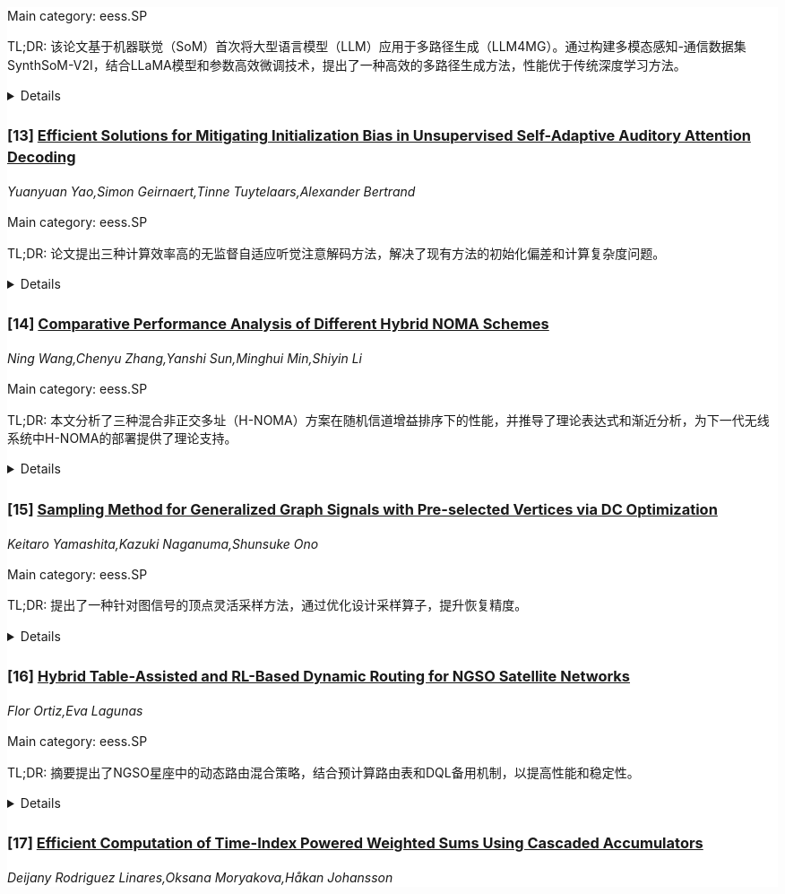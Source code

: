 Main category: eess.SP

TL;DR: 该论文基于机器联觉（SoM）首次将大型语言模型（LLM）应用于多路径生成（LLM4MG）。通过构建多模态感知-通信数据集SynthSoM-V2I，结合LLaMA模型和参数高效微调技术，提出了一种高效的多路径生成方法，性能优于传统深度学习方法。


<details><summary>Details</summary></details>


### [13] [Efficient Solutions for Mitigating Initialization Bias in Unsupervised Self-Adaptive Auditory Attention Decoding](https://arxiv.org/abs/2509.14764)
*Yuanyuan Yao,Simon Geirnaert,Tinne Tuytelaars,Alexander Bertrand*

Main category: eess.SP

TL;DR: 论文提出三种计算效率高的无监督自适应听觉注意解码方法，解决了现有方法的初始化偏差和计算复杂度问题。


<details><summary>Details</summary></details>


### [14] [Comparative Performance Analysis of Different Hybrid NOMA Schemes](https://arxiv.org/abs/2509.14809)
*Ning Wang,Chenyu Zhang,Yanshi Sun,Minghui Min,Shiyin Li*

Main category: eess.SP

TL;DR: 本文分析了三种混合非正交多址（H-NOMA）方案在随机信道增益排序下的性能，并推导了理论表达式和渐近分析，为下一代无线系统中H-NOMA的部署提供了理论支持。


<details><summary>Details</summary></details>


### [15] [Sampling Method for Generalized Graph Signals with Pre-selected Vertices via DC Optimization](https://arxiv.org/abs/2509.14836)
*Keitaro Yamashita,Kazuki Naganuma,Shunsuke Ono*

Main category: eess.SP

TL;DR: 提出了一种针对图信号的顶点灵活采样方法，通过优化设计采样算子，提升恢复精度。


<details><summary>Details</summary></details>


### [16] [Hybrid Table-Assisted and RL-Based Dynamic Routing for NGSO Satellite Networks](https://arxiv.org/abs/2509.14909)
*Flor Ortiz,Eva Lagunas*

Main category: eess.SP

TL;DR: 摘要提出了NGSO星座中的动态路由混合策略，结合预计算路由表和DQL备用机制，以提高性能和稳定性。


<details><summary>Details</summary></details>


### [17] [Efficient Computation of Time-Index Powered Weighted Sums Using Cascaded Accumulators](https://arxiv.org/abs/2509.15069)
*Deijany Rodriguez Linares,Oksana Moryakova,Håkan Johansson*
